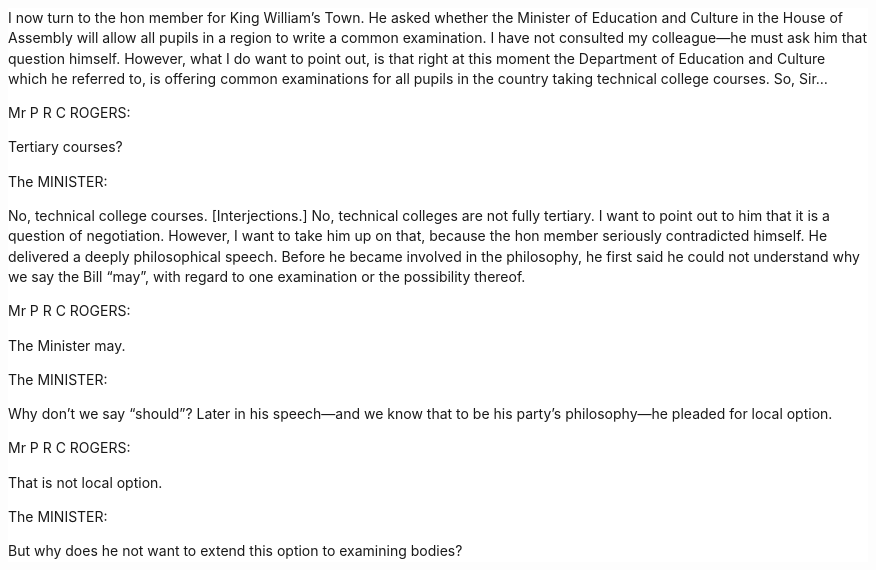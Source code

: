 <p>I now turn to the hon member for King William&#x2019;s Town. He asked whether the Minister of Education and Culture in the House of Assembly will allow all pupils in a region to write a common examination. I have not consulted my colleague&#x2014;he must ask him that question himself. However, what I do want to point out, is that right at this moment the Department of Education and Culture which he referred to, is offering common examinations for all pupils in the country taking technical college courses. So, Sir&#x2026;</p>

</speech>

<speech by="#rogers">

<from>Mr <person refersTo="hansard_za">P R C ROGERS</person>:</from>

<p>Tertiary courses?</p>

</speech>

<speech by="#minister">

<from>The <person refersTo="hansard_za">MINISTER</person>:</from>

<p>No, technical college courses. [Interjections.] No, technical colleges are not fully tertiary. I want to point out to him that it is a question of negotiation. However, I want to take him up on that, because the hon member seriously contradicted himself. He delivered a deeply philosophical speech. Before he became involved in the philosophy, he first said he could not understand why we say the Bill &#x201C;may&#x201D;, with regard to one examination or the possibility thereof.</p>

</speech>

<speech by="#rogers">

<from>Mr <person refersTo="hansard_za">P R C ROGERS</person>:</from>

<p>The Minister may.</p>

</speech>

<speech by="#minister">

<from>The <person refersTo="hansard_za">MINISTER</person>:</from>

<p>Why don&#x2019;t we say &#x201C;should&#x201D;? Later in his speech&#x2014;and we know that to be his party&#x2019;s philosophy&#x2014;he pleaded for local option.</p>

</speech>

<speech by="#rogers">

<from><span class="col_10497-10498" refersTo="page_0602"/>Mr <person refersTo="hansard_za">P R C ROGERS</person>:</from>

<p>That is not local option.</p>

</speech>

<speech by="#minister">

<from>The <person refersTo="hansard_za">MINISTER</person>:</from>

<p>But why does he not want to extend this option to examining bodies?</p>

</speech>

